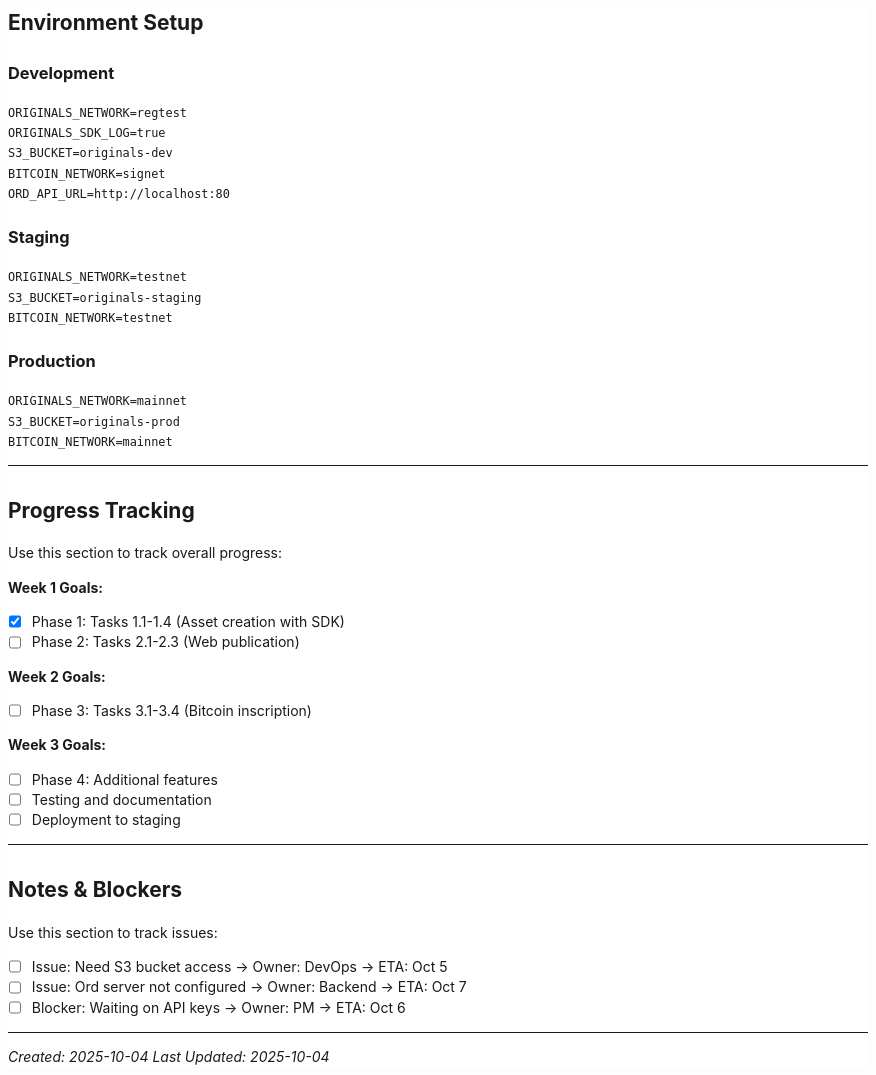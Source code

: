 
## Environment Setup

### Development
```env
ORIGINALS_NETWORK=regtest
ORIGINALS_SDK_LOG=true
S3_BUCKET=originals-dev
BITCOIN_NETWORK=signet
ORD_API_URL=http://localhost:80
```

### Staging
```env
ORIGINALS_NETWORK=testnet
S3_BUCKET=originals-staging
BITCOIN_NETWORK=testnet
```

### Production
```env
ORIGINALS_NETWORK=mainnet
S3_BUCKET=originals-prod
BITCOIN_NETWORK=mainnet
```

---

## Progress Tracking

Use this section to track overall progress:

**Week 1 Goals:**
- [x] Phase 1: Tasks 1.1-1.4 (Asset creation with SDK)
- [ ] Phase 2: Tasks 2.1-2.3 (Web publication)

**Week 2 Goals:**
- [ ] Phase 3: Tasks 3.1-3.4 (Bitcoin inscription)

**Week 3 Goals:**
- [ ] Phase 4: Additional features
- [ ] Testing and documentation
- [ ] Deployment to staging

---

## Notes & Blockers

Use this section to track issues:

- [ ] Issue: Need S3 bucket access → Owner: DevOps → ETA: Oct 5
- [ ] Issue: Ord server not configured → Owner: Backend → ETA: Oct 7
- [ ] Blocker: Waiting on API keys → Owner: PM → ETA: Oct 6

---

*Created: 2025-10-04*
*Last Updated: 2025-10-04*
